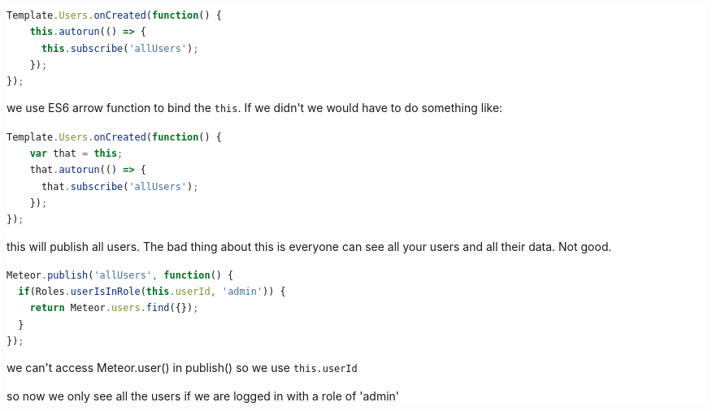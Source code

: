 ```js
Template.Users.onCreated(function() {
    this.autorun(() => {
      this.subscribe('allUsers');
    });
});
```

we use ES6 arrow function to bind the `this`. If we didn't we would have to do something like:

```js
Template.Users.onCreated(function() {
    var that = this;
    that.autorun(() => {
      that.subscribe('allUsers');
    });
});
```

this will publish all users. The bad thing about this is everyone can see all your users and all their data. Not good.

```js
Meteor.publish('allUsers', function() {
  if(Roles.userIsInRole(this.userId, 'admin')) {
    return Meteor.users.find({});
  }
});
```

we can't access Meteor.user() in publish() so we use `this.userId`

so now we only see all the users if we are logged in with a role of 'admin'

